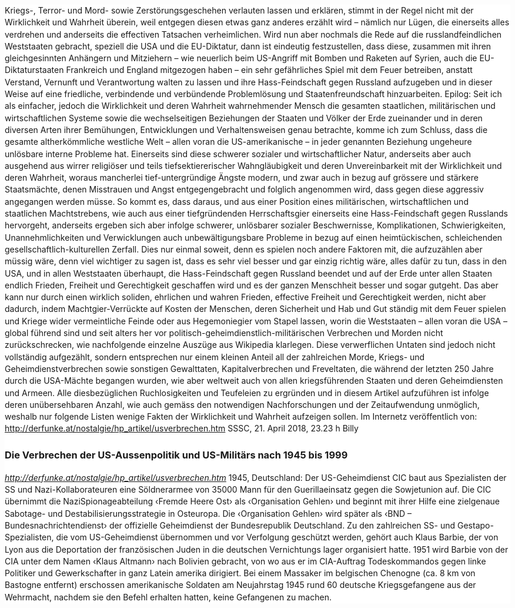 Kriegs-, Terror- und Mord- sowie Zerstörungsgeschehen verlauten lassen und erklären, stimmt in der Regel nicht mit der Wirklichkeit und Wahrheit überein, weil entgegen diesen etwas ganz anderes erzählt wird – nämlich nur Lügen, die einerseits alles verdrehen und anderseits die effectiven Tatsachen verheimlichen. Wird nun aber nochmals die Rede auf die russlandfeindlichen Weststaaten gebracht, speziell die USA und die EU-Diktatur, dann ist eindeutig festzustellen, dass diese, zusammen mit ihren gleichgesinnten Anhängern und Mitziehern – wie neuerlich beim US-Angriff mit Bomben und Raketen auf Syrien, auch die EU-Diktaturstaaten Frankreich und England mitgezogen haben – ein sehr gefährliches Spiel mit dem Feuer betreiben, anstatt Verstand, Vernunft und Verantwortung walten zu lassen und ihre Hass-Feindschaft gegen Russland aufzugeben und in dieser Weise auf eine friedliche, verbindende und verbündende Problemlösung und Staatenfreundschaft hinzuarbeiten. Epilog: Seit ich als einfacher, jedoch die Wirklichkeit und deren Wahrheit wahrnehmender Mensch die gesamten staatlichen, militärischen und wirtschaftlichen Systeme sowie die wechselseitigen Beziehungen der Staaten und Völker der Erde zueinander und in deren diversen Arten ihrer Bemühungen, Entwicklungen und Verhaltensweisen genau betrachte, komme ich zum Schluss, dass die gesamte altherkömmliche westliche Welt – allen voran die US-amerikanische – in jeder genannten Beziehung ungeheure unlösbare interne Probleme hat. Einerseits sind diese schwerer sozialer und wirtschaftlicher Natur, anderseits aber auch ausgehend aus wirrer religiöser und teils tiefsektiererischer Wahngläubigkeit und deren Unvereinbarkeit mit der Wirklichkeit und deren Wahrheit, woraus mancherlei tief-untergründige Ängste modern, und zwar auch in bezug auf grössere und stärkere Staatsmächte, denen Misstrauen und Angst entgegengebracht und folglich angenommen wird, dass gegen diese aggressiv angegangen werden müsse. So kommt es, dass daraus, und aus einer Position eines militärischen, wirtschaftlichen und staatlichen Machtstrebens, wie auch aus einer tiefgründenden Herrschaftsgier einerseits eine Hass-Feindschaft gegen Russlands hervorgeht, anderseits ergeben sich aber infolge schwerer, unlösbarer sozialer Beschwernisse, Komplikationen, Schwierigkeiten, Unannehmlichkeiten und Verwicklungen auch unbewältigungsbare Probleme in bezug auf einen heimtückischen, schleichenden gesellschaftlich-kulturellen Zerfall. Dies nur einmal soweit, denn es spielen noch andere Faktoren mit, die aufzuzählen aber müssig wäre, denn viel wichtiger zu sagen ist, dass es sehr viel besser und gar einzig richtig wäre, alles dafür zu tun, dass in den USA, und in allen Weststaaten überhaupt, die Hass-Feindschaft gegen Russland beendet und auf der Erde unter allen Staaten endlich Frieden, Freiheit und Gerechtigkeit geschaffen wird und es der ganzen Menschheit besser und sogar gutgeht. Das aber kann nur durch einen wirklich soliden, ehrlichen und wahren Frieden, effective Freiheit und Gerechtigkeit werden, nicht aber dadurch, indem Machtgier-Verrückte auf Kosten der Menschen, deren Sicherheit und Hab und Gut ständig mit dem Feuer spielen und Kriege wider vermeintliche Feinde oder aus Hegemoniegier vom Stapel lassen, worin die Weststaaten – allen voran die USA – global führend sind und seit alters her vor politisch-geheimdienstlich-militärischen Verbrechen und Morden nicht zurückschrecken, wie nachfolgende einzelne Auszüge aus Wikipedia klarlegen. Diese verwerflichen Untaten sind jedoch nicht vollständig aufgezählt, sondern entsprechen nur einem kleinen Anteil all der zahlreichen Morde, Kriegs- und Geheimdienstverbrechen sowie sonstigen Gewalttaten, Kapitalverbrechen und Freveltaten, die während der letzten 250 Jahre durch die USA-Mächte begangen wurden, wie aber weltweit auch von allen kriegsführenden Staaten und deren Geheimdiensten und Armeen. Alle diesbezüglichen Ruchlosigkeiten und Teufeleien zu ergründen und in diesem Artikel aufzuführen ist infolge deren unübersehbaren Anzahl, wie auch gemäss den notwendigen Nachforschungen und der Zeitaufwendung unmöglich, weshalb nur folgende Listen wenige Fakten der Wirklichkeit und Wahrheit aufzeigen sollen. Im Internetz veröffentlich von: http://derfunke.at/nostalgie/hp_artikel/usverbrechen.htm SSSC, 21. April 2018, 23.23 h Billy
### Die Verbrechen der US-Aussenpolitik und US-Militärs nach 1945 bis 1999
_http://derfunke.at/nostalgie/hp_artikel/usverbrechen.htm_ 1945, Deutschland: Der US-Geheimdienst CIC baut aus Spezialisten der SS und Nazi-Kollaborateuren eine Söldnerarmee von 35000 Mann für den Guerillaeinsatz gegen die Sowjetunion auf. Die CIC übernimmt die NaziSpionageabteilung ‹Fremde Heere Ost› als ‹Organisation Gehlen› und beginnt mit ihrer Hilfe eine zielgenaue Sabotage- und Destabilisierungsstrategie in Osteuropa. Die ‹Organisation Gehlen› wird später als ‹BND – Bundesnachrichtendienst› der offizielle Geheimdienst der Bundesrepublik Deutschland. Zu den zahlreichen SS- und Gestapo-Spezialisten, die vom US-Geheimdienst übernommen und vor Verfolgung geschützt werden, gehört auch Klaus Barbie, der von Lyon aus die Deportation der französischen Juden in die deutschen Vernichtungs lager organisiert hatte. 1951 wird Barbie von der CIA unter dem Namen ‹Klaus Altmann› nach Bolivien gebracht, von wo aus er im CIA-Auftrag Todeskommandos gegen linke Politiker und Gewerkschafter in ganz Latein amerika dirigiert. Bei einem Massaker im belgischen Chenogne (ca. 8 km von Bastogne entfernt) erschossen amerikanische Soldaten am Neujahrstag 1945 rund 60 deutsche Kriegsgefangene aus der Wehrmacht, nachdem sie den Befehl erhalten hatten, keine Gefangenen zu machen.